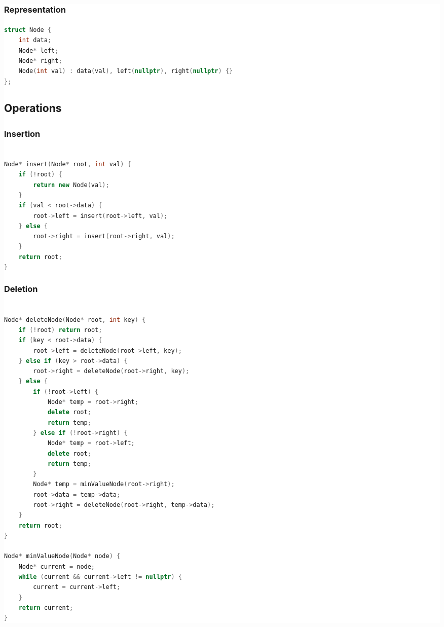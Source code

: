 ### Representation
```cpp
struct Node {
    int data;
    Node* left;
    Node* right;
    Node(int val) : data(val), left(nullptr), right(nullptr) {}
};
```


## Operations
 ### Insertion
```cpp

Node* insert(Node* root, int val) {
    if (!root) {
        return new Node(val);
    }
    if (val < root->data) {
        root->left = insert(root->left, val);
    } else {
        root->right = insert(root->right, val);
    }
    return root;
}
```
### Deletion
```cpp

Node* deleteNode(Node* root, int key) {
    if (!root) return root;
    if (key < root->data) {
        root->left = deleteNode(root->left, key);
    } else if (key > root->data) {
        root->right = deleteNode(root->right, key);
    } else {
        if (!root->left) {
            Node* temp = root->right;
            delete root;
            return temp;
        } else if (!root->right) {
            Node* temp = root->left;
            delete root;
            return temp;
        }
        Node* temp = minValueNode(root->right);
        root->data = temp->data;
        root->right = deleteNode(root->right, temp->data);
    }
    return root;
}

Node* minValueNode(Node* node) {
    Node* current = node;
    while (current && current->left != nullptr) {
        current = current->left;
    }
    return current;
}

```